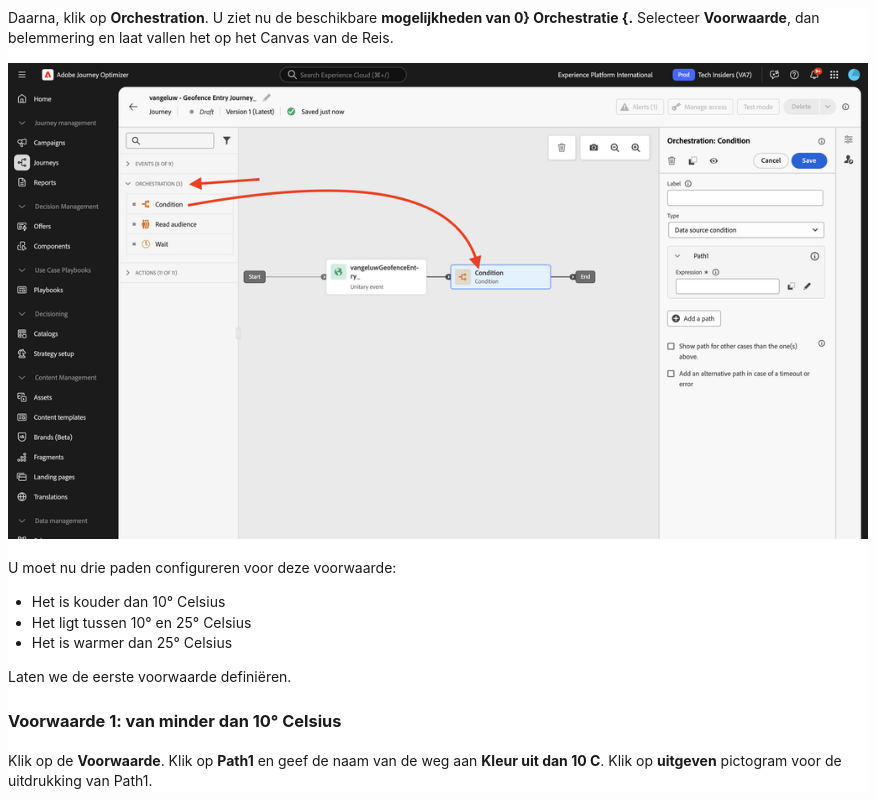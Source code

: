Daarna, klik op **Orchestration**. U ziet nu de beschikbare **mogelijkheden van 0&rbrace; Orchestratie &lbrace;.** Selecteer **Voorwaarde**, dan belemmering en laat vallen het op het Canvas van de Reis.

![&#x200B; Demo &#x200B;](./images/jo2.png)

U moet nu drie paden configureren voor deze voorwaarde:

- Het is kouder dan 10° Celsius
- Het ligt tussen 10° en 25° Celsius
- Het is warmer dan 25° Celsius

Laten we de eerste voorwaarde definiëren.

### Voorwaarde 1: van minder dan 10° Celsius

Klik op de **Voorwaarde**.  Klik op **Path1** en geef de naam van de weg aan **Kleur uit dan 10 C**. Klik op **uitgeven** pictogram voor de uitdrukking van Path1.
